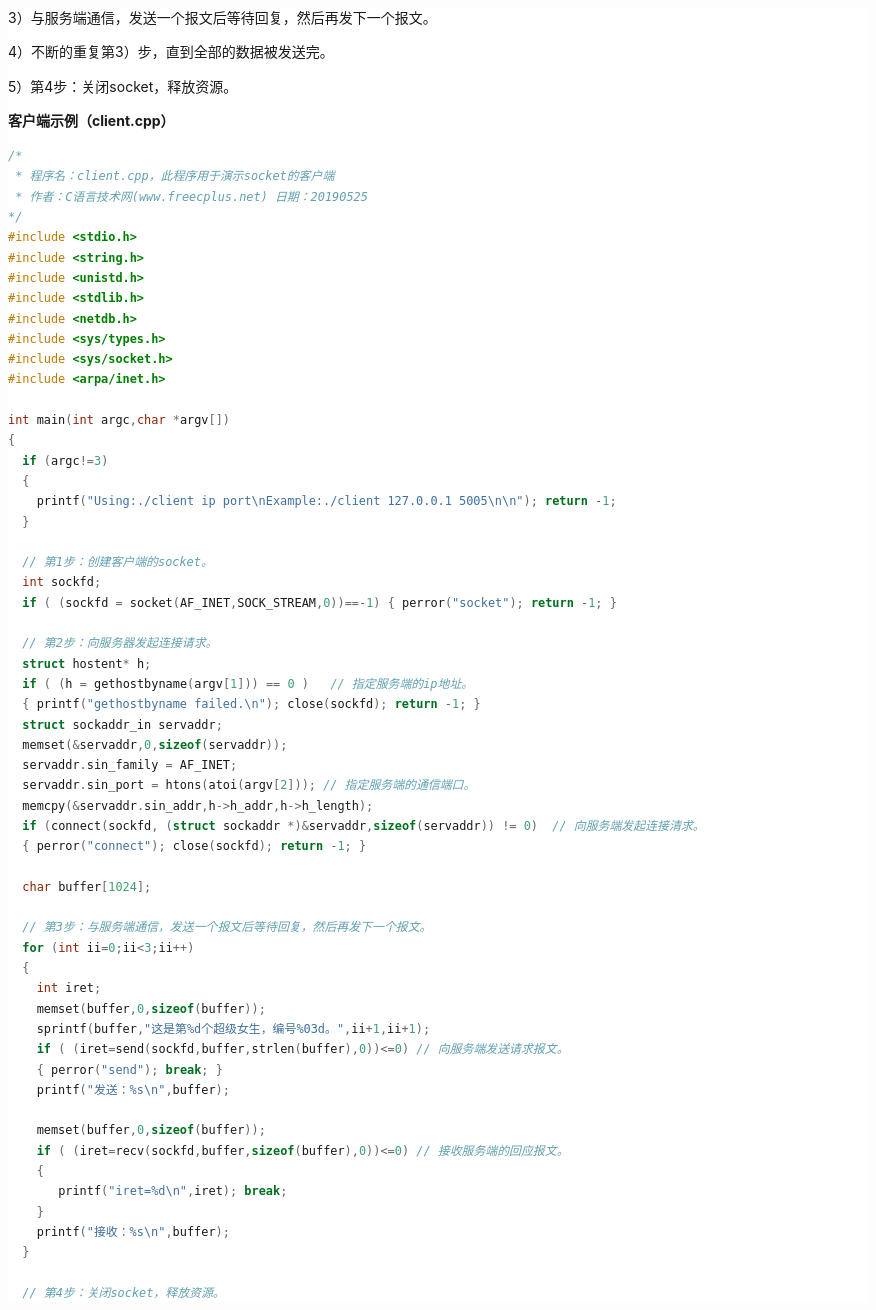 3）与服务端通信，发送一个报文后等待回复，然后再发下一个报文。

4）不断的重复第3）步，直到全部的数据被发送完。

5）第4步：关闭socket，释放资源。

**客户端示例（client.cpp）**

```c
/*
 * 程序名：client.cpp，此程序用于演示socket的客户端
 * 作者：C语言技术网(www.freecplus.net) 日期：20190525
*/
#include <stdio.h>
#include <string.h>
#include <unistd.h>
#include <stdlib.h>
#include <netdb.h>
#include <sys/types.h>
#include <sys/socket.h>
#include <arpa/inet.h>
 
int main(int argc,char *argv[])
{
  if (argc!=3)
  {
    printf("Using:./client ip port\nExample:./client 127.0.0.1 5005\n\n"); return -1;
  }
 
  // 第1步：创建客户端的socket。
  int sockfd;
  if ( (sockfd = socket(AF_INET,SOCK_STREAM,0))==-1) { perror("socket"); return -1; }
 
  // 第2步：向服务器发起连接请求。
  struct hostent* h;
  if ( (h = gethostbyname(argv[1])) == 0 )   // 指定服务端的ip地址。
  { printf("gethostbyname failed.\n"); close(sockfd); return -1; }
  struct sockaddr_in servaddr;
  memset(&servaddr,0,sizeof(servaddr));
  servaddr.sin_family = AF_INET;
  servaddr.sin_port = htons(atoi(argv[2])); // 指定服务端的通信端口。
  memcpy(&servaddr.sin_addr,h->h_addr,h->h_length);
  if (connect(sockfd, (struct sockaddr *)&servaddr,sizeof(servaddr)) != 0)  // 向服务端发起连接清求。
  { perror("connect"); close(sockfd); return -1; }
 
  char buffer[1024];
 
  // 第3步：与服务端通信，发送一个报文后等待回复，然后再发下一个报文。
  for (int ii=0;ii<3;ii++)
  {
    int iret;
    memset(buffer,0,sizeof(buffer));
    sprintf(buffer,"这是第%d个超级女生，编号%03d。",ii+1,ii+1);
    if ( (iret=send(sockfd,buffer,strlen(buffer),0))<=0) // 向服务端发送请求报文。
    { perror("send"); break; }
    printf("发送：%s\n",buffer);
 
    memset(buffer,0,sizeof(buffer));
    if ( (iret=recv(sockfd,buffer,sizeof(buffer),0))<=0) // 接收服务端的回应报文。
    {
       printf("iret=%d\n",iret); break;
    }
    printf("接收：%s\n",buffer);
  }
 
  // 第4步：关闭socket，释放资源。
```